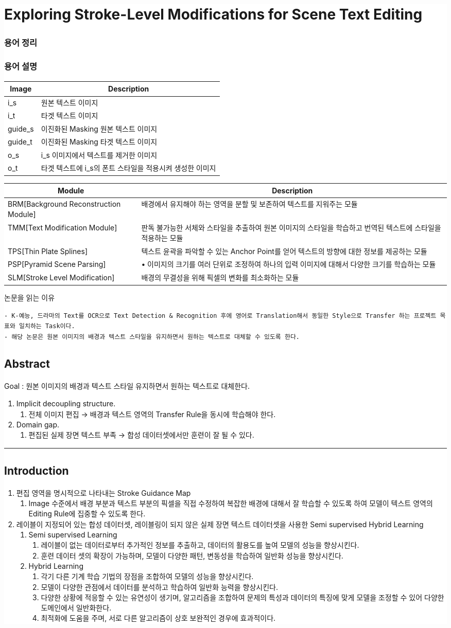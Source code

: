 
# **Exploring Stroke-Level Modifications for Scene Text Editing**
### 용어 정리
### 용어 설명

| Image | Description |
| --- | --- |
| i_s | 원본 텍스트 이미지 |
| i_t | 타겟 텍스트 이미지 |
| guide_s | 이진화된 Masking 원본 텍스트 이미지 |
| guide_t | 이진화된 Masking 타겟 텍스트 이미지 |
| o_s | i_s 이미지에서 텍스트를 제거한 이미지 |
| o_t | 타겟 텍스트에 i_s의 폰트 스타일을 적용시켜 생성한 이미지 |

| Module | Description |
| --- | --- |
| BRM[Background Reconstruction Module] | 배경에서 유지해야 하는 영역을 분할 및 보존하여 텍스트를 지워주는 모듈 |
| TMM[Text Modification Module] | 판독 불가능한 서체와 스타일을 추출하여 원본 이미지의 스타일을 학습하고 번역된 텍스트에 스타일을 적용하는 모듈 |
| TPS[Thin Plate Splines] | 텍스트 윤곽을 파악할 수 있는 Anchor Point를 얻어 텍스트의 방향에 대한 정보를 제공하는 모듈 |
| PSP[Pyramid Scene Parsing] | • 이미지의 크기를 여러 단위로 조정하여 하나의 입력 이미지에 대해서 다양한 크기를 학습하는 모듈 |
| SLM[Stroke Level Modification] | 배경의 무결성을 위해 픽셀의 변화를 최소화하는 모듈 |

논문을 읽는 이유

    - K-예능, 드라마의 Text를 OCR으로 Text Detection & Recognition 후에 영어로 Translation해서 동일한 Style으로 Transfer 하는 프로젝트 목표와 일치하는 Task이다.
    - 해당 논문은 원본 이미지의 배경과 텍스트 스타일을 유지하면서 원하는 텍스트로 대체할 수 있도록 한다.

## Abstract

Goal : 원본 이미지의 배경과 텍스트 스타일 유지하면서 원하는 텍스트로 대체한다.

1. Implicit decoupling structure.
    1. 전체 이미지 편집 → 배경과 텍스트 영역의 Transfer Rule을 동시에 학습해야 한다.
2. Domain gap.
    1. 편집된 실제 장면 텍스트 부족 → 합성 데이터셋에서만 훈련이 잘 될 수 있다.

---

## Introduction

1. 편집 영역을 명시적으로 나타내는 Stroke Guidance Map
    1. Image 수준에서 배경 부분과 텍스트 부분의 픽셀을 직접 수정하여 복잡한 배경에 대해서 잘 학습할 수 있도록 하여 모델이 텍스트 영역의 Editing Rule에 집중할 수 있도록 한다.
2. 레이블이 지정되어 있는 합성 데이터셋, 레이블링이 되지 않은 실제 장면 텍스트 데이터셋을 사용한 Semi supervised Hybrid Learning
    1. Semi supervised  Learning
        1. 레이블이 없는 데이터로부터 추가적인 정보를 추출하고, 데이터의 활용도를 높여 모델의 성능을 향상시킨다.
        2. 훈련 데이터 셋의 확장이 가능하며, 모델이 다양한 패턴, 변동성을 학습하여 일반화 성능을 향상시킨다.
    2. Hybrid Learning
        1. 각기 다른 기계 학습 기법의 장점을 조합하여 모델의 성능을 향상시킨다.
        2. 모델이 다양한 관점에서 데이터를 분석하고 학습하여 일반화 능력을 향상시킨다.
        3. 다양한 상황에 적응할 수 있는 유연성이 생기며, 알고리즘을 조합하여 문제의 특성과 데이터의 특징에 맞게 모델을 조정할 수 있어 다양한 도메인에서 일반화한다.
        4. 최적화에 도움을 주며, 서로 다른 알고리즘이 상호 보완적인 경우에 효과적이다.
